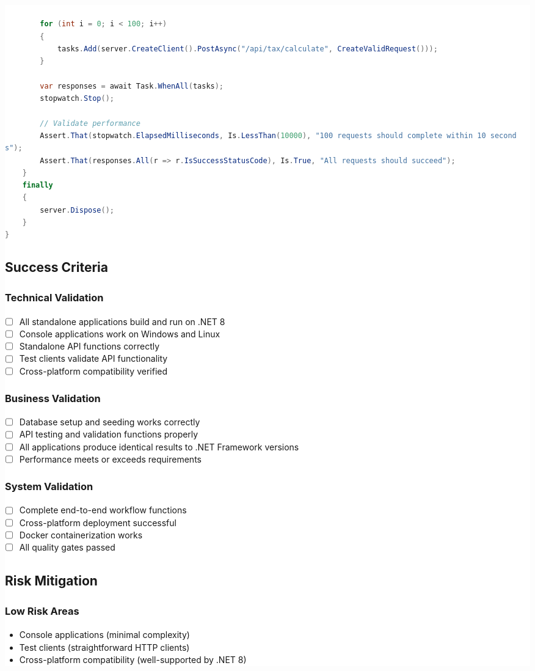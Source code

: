 ```csharp
        
        for (int i = 0; i < 100; i++)
        {
            tasks.Add(server.CreateClient().PostAsync("/api/tax/calculate", CreateValidRequest()));
        }
        
        var responses = await Task.WhenAll(tasks);
        stopwatch.Stop();
        
        // Validate performance
        Assert.That(stopwatch.ElapsedMilliseconds, Is.LessThan(10000), "100 requests should complete within 10 seconds");
        Assert.That(responses.All(r => r.IsSuccessStatusCode), Is.True, "All requests should succeed");
    }
    finally
    {
        server.Dispose();
    }
}
```

## Success Criteria

### Technical Validation
- [ ] All standalone applications build and run on .NET 8
- [ ] Console applications work on Windows and Linux
- [ ] Standalone API functions correctly
- [ ] Test clients validate API functionality
- [ ] Cross-platform compatibility verified

### Business Validation
- [ ] Database setup and seeding works correctly
- [ ] API testing and validation functions properly
- [ ] All applications produce identical results to .NET Framework versions
- [ ] Performance meets or exceeds requirements

### System Validation
- [ ] Complete end-to-end workflow functions
- [ ] Cross-platform deployment successful
- [ ] Docker containerization works
- [ ] All quality gates passed

## Risk Mitigation

### Low Risk Areas
- Console applications (minimal complexity)
- Test clients (straightforward HTTP clients)
- Cross-platform compatibility (well-supported by .NET 8)
